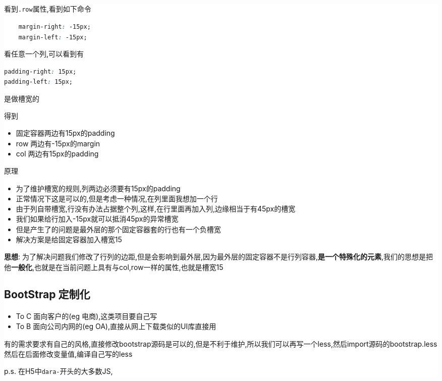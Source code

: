 看到`.row`属性,看到如下命令
```css
    margin-right: -15px;
    margin-left: -15px;
```

看任意一个列,可以看到有
```css
padding-right: 15px;
padding-left: 15px;
```
是做槽宽的

得到

  - 固定容器两边有15px的padding
  - row    两边有-15px的margin
  - col    两边有15px的padding

原理

- 为了维护槽宽的规则,列两边必须要有15px的padding
- 正常情况下这是可以的,但是考虑一种情况,在列里面我想加一个行
- 由于列自带槽宽,行没有办法占据整个列,这样,在行里面再加入列,边缘相当于有45px的槽宽
- 我们如果给行加入-15px就可以抵消45px的异常槽宽
- 但是产生了的问题是最外层的那个固定容器套的行也有一个负槽宽
- 解决方案是给固定容器加入槽宽15

**思想**: 为了解决问题我们修改了行列的边距,但是会影响到最外层,因为最外层的固定容器不是行列容器,**是一个特殊化的元素**,我们的思想是把他**一般化**,也就是在当前问题上具有与col,row一样的属性,也就是槽宽15

## BootStrap 定制化

- To C 面向客户的(eg 电商),这类项目要自己写
- To B 面向公司内网的(eg OA),直接从网上下载类似的UI库直接用

有的需求要求有自己的风格,直接修改bootstrap源码是可以的,但是不利于维护,所以我们可以再写一个less,然后import源码的bootstrap.less 然后在后面修改变量值,编译自己写的less

p.s. 在H5中`dara-`开头的大多数JS,
